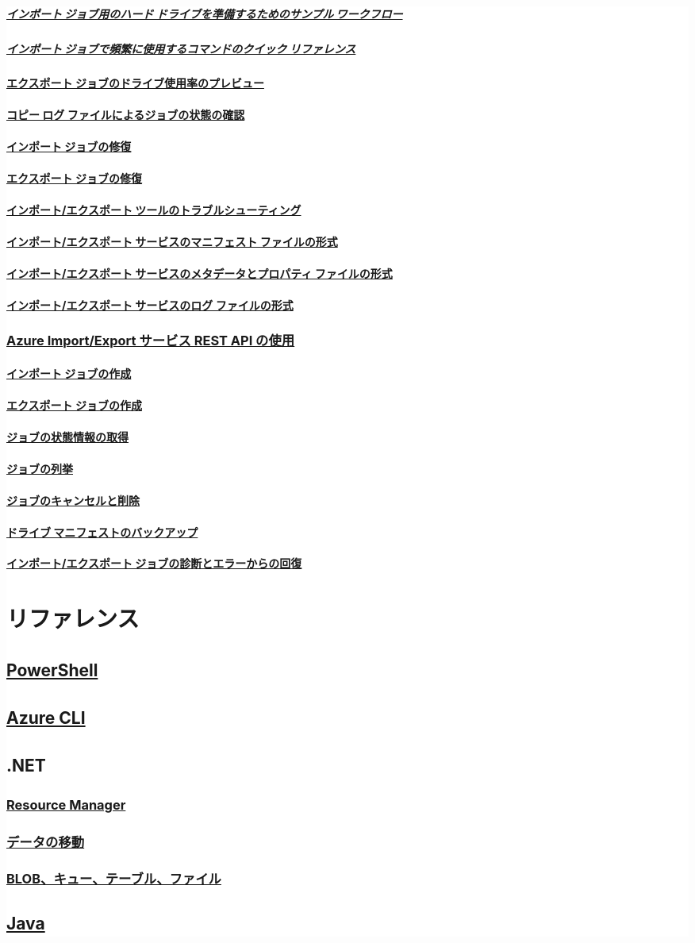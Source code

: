 ##### [インポート ジョブ用のハード ドライブを準備するためのサンプル ワークフロー](storage-import-export-tool-sample-preparing-hard-drives-import-job-workflow-v1.md)
##### [インポート ジョブで頻繁に使用するコマンドのクイック リファレンス](storage-import-export-tool-quick-reference-v1.md)
#### [エクスポート ジョブのドライブ使用率のプレビュー](storage-import-export-tool-previewing-drive-usage-export-v1.md)
#### [コピー ログ ファイルによるジョブの状態の確認](storage-import-export-tool-reviewing-job-status-v1.md)
#### [インポート ジョブの修復](storage-import-export-tool-repairing-an-import-job-v1.md)
#### [エクスポート ジョブの修復](storage-import-export-tool-repairing-an-export-job-v1.md)
#### [インポート/エクスポート ツールのトラブルシューティング](storage-import-export-tool-troubleshooting-v1.md)
#### [インポート/エクスポート サービスのマニフェスト ファイルの形式](storage-import-export-file-format-manifest.md)
#### [インポート/エクスポート サービスのメタデータとプロパティ ファイルの形式](storage-import-export-file-format-metadata-and-properties.md)
#### [インポート/エクスポート サービスのログ ファイルの形式](storage-import-export-file-format-log.md)
### [Azure Import/Export サービス REST API の使用](storage-import-export-using-the-rest-api.md)
#### [インポート ジョブの作成](storage-import-export-creating-an-import-job.md)
#### [エクスポート ジョブの作成](storage-import-export-creating-an-export-job.md)
#### [ジョブの状態情報の取得](storage-import-export-retrieving-state-info-for-a-job.md)
#### [ジョブの列挙](storage-import-export-enumerating-jobs.md)
#### [ジョブのキャンセルと削除](storage-import-export-cancelling-and-deleting-jobs.md)
#### [ドライブ マニフェストのバックアップ](storage-import-export-backing-up-drive-manifests.md)
#### [インポート/エクスポート ジョブの診断とエラーからの回復](storage-import-export-diagnostics-and-error-recovery.md)
# リファレンス
## [PowerShell](/powershell/storage)
## [Azure CLI](/cli/azure/storage)
## .NET
### [Resource Manager](/dotnet/api/microsoft.azure.management.storage)
### [データの移動](https://msdn.microsoft.com/en-us/library/azure/mt684990.aspx)
### [BLOB、キュー、テーブル、ファイル](https://msdn.microsoft.com/library/azure/mt347887.aspx)
## [Java](/java/api/)